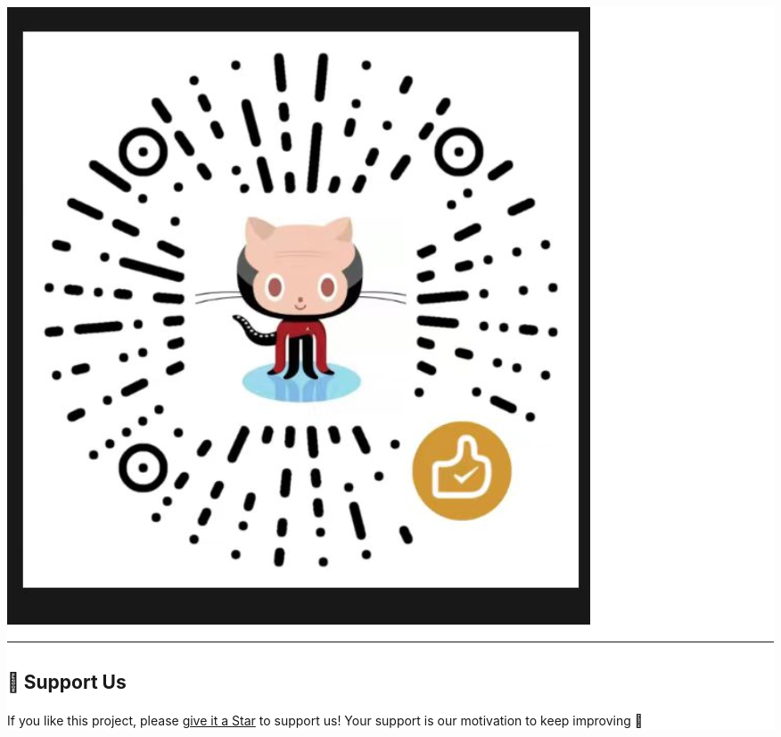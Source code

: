 ![打赏二维码](https://raw.githubusercontent.com/jiangliuer326442/apichain_documents/refs/heads/main/images/image-20240619222828912.png)

---

## 🌟 Support Us

If you like this project, please [give it a Star](https://github.com/jiangliuer326442/ApiChain) to support us! Your support is our motivation to keep improving 💖